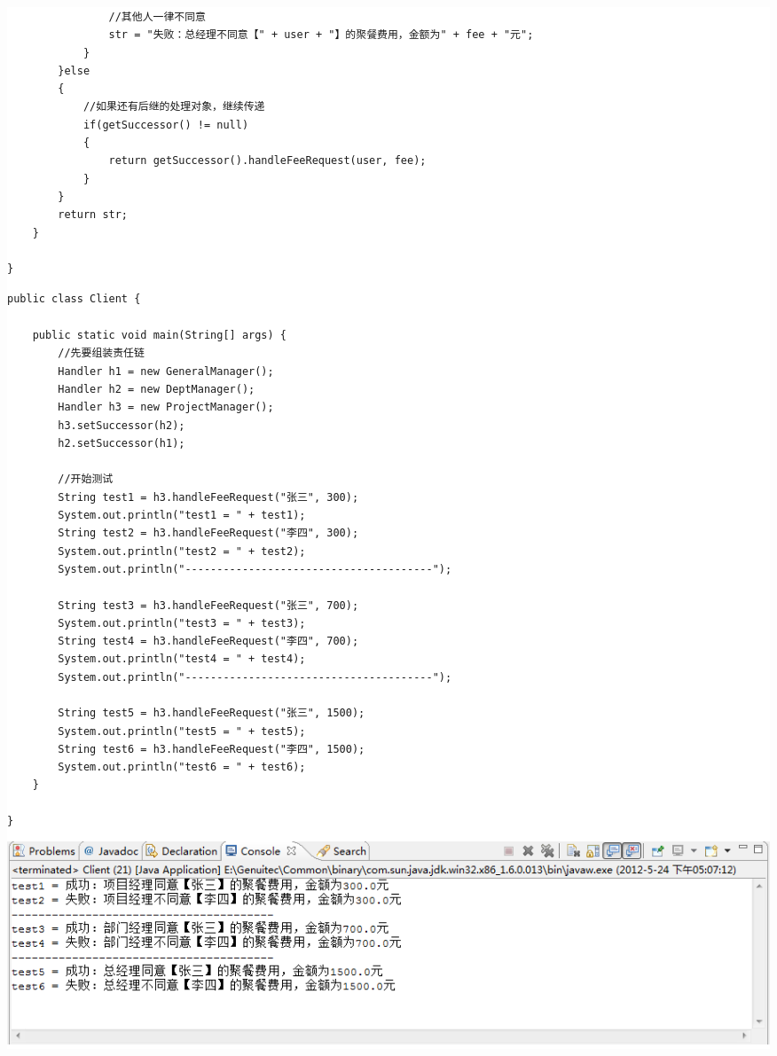 ```
                //其他人一律不同意
                str = "失败：总经理不同意【" + user + "】的聚餐费用，金额为" + fee + "元";
            }
        }else
        {
            //如果还有后继的处理对象，继续传递
            if(getSuccessor() != null)
            {
                return getSuccessor().handleFeeRequest(user, fee);
            }
        }
        return str;
    }

}
```
```
public class Client {

    public static void main(String[] args) {
        //先要组装责任链
        Handler h1 = new GeneralManager();
        Handler h2 = new DeptManager();
        Handler h3 = new ProjectManager();
        h3.setSuccessor(h2);
        h2.setSuccessor(h1);
        
        //开始测试
        String test1 = h3.handleFeeRequest("张三", 300);
        System.out.println("test1 = " + test1);
        String test2 = h3.handleFeeRequest("李四", 300);
        System.out.println("test2 = " + test2);
        System.out.println("---------------------------------------");
        
        String test3 = h3.handleFeeRequest("张三", 700);
        System.out.println("test3 = " + test3);
        String test4 = h3.handleFeeRequest("李四", 700);
        System.out.println("test4 = " + test4);
        System.out.println("---------------------------------------");
        
        String test5 = h3.handleFeeRequest("张三", 1500);
        System.out.println("test5 = " + test5);
        String test6 = h3.handleFeeRequest("李四", 1500);
        System.out.println("test6 = " + test6);
    }

}
```
![](责任链模式/5.png)
